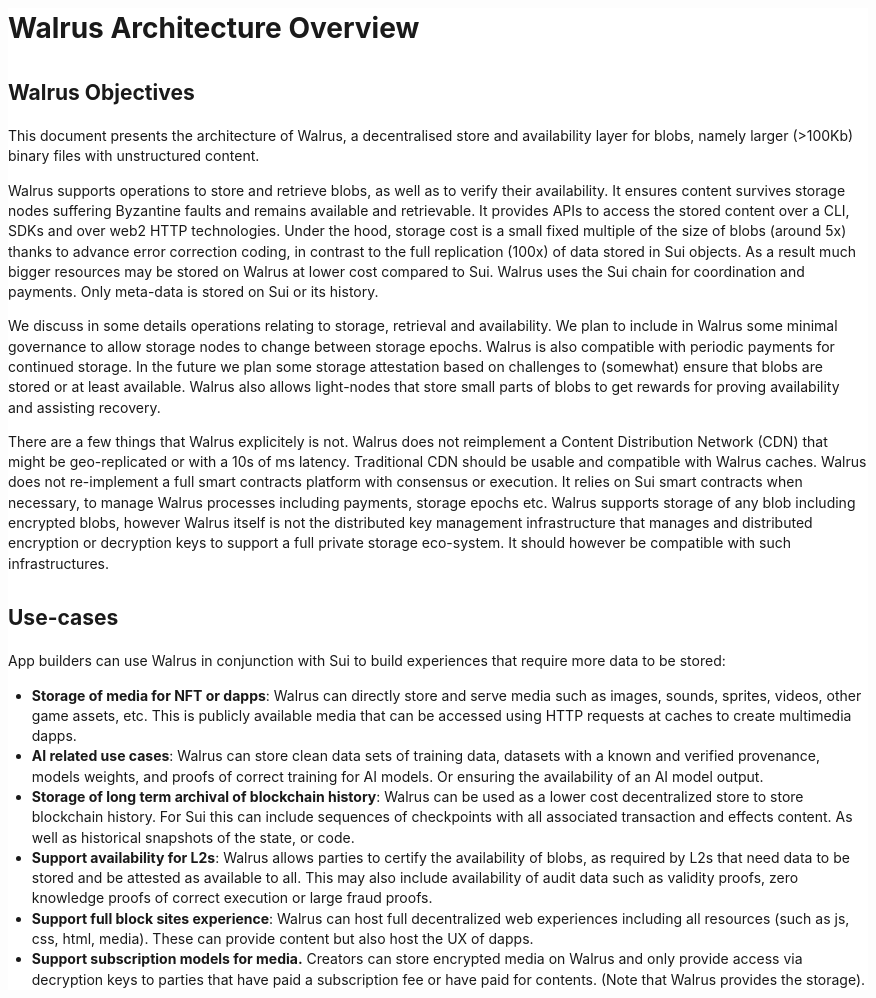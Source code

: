 
# Walrus Architecture Overview

## Walrus Objectives

This document presents the architecture of Walrus, a decentralised store and availability layer for blobs, namely larger (>100Kb) binary files with unstructured content.

Walrus supports operations to store and retrieve blobs, as well as to verify their availability.
It ensures content survives storage nodes suffering Byzantine faults and remains available and retrievable. It provides APIs to access the stored content over a CLI, SDKs and over web2 HTTP technologies.
Under the hood, storage cost is a small fixed multiple of the size of blobs (around 5x) thanks to advance error correction coding, in contrast to the full replication (100x) of data stored in Sui objects.
As a result much bigger resources may be stored on Walrus at lower cost compared to Sui.
Walrus uses the Sui chain for coordination and payments. Only meta-data is stored on Sui or its history.

We discuss in some details operations relating to storage, retrieval and availability. We plan to include in Walrus some minimal governance to allow storage nodes to change between storage epochs.
Walrus is also compatible with periodic payments for continued storage. In the future we plan some storage attestation based on challenges to (somewhat) ensure that blobs are stored or at least available. Walrus also allows light-nodes that store small parts of blobs to get rewards for proving availability and assisting recovery.

There are a few things that Walrus explicitely is not.
Walrus does not reimplement a Content Distribution Network (CDN) that might be geo-replicated or with a 10s of ms latency. Traditional CDN should be usable and compatible with Walrus caches.
Walrus does not re-implement a full smart contracts platform with consensus or execution. It relies on Sui smart contracts when necessary, to manage Walrus processes including payments, storage epochs etc.
Walrus supports storage of any blob including encrypted blobs, however Walrus itself is not the distributed key management infrastructure that manages and distributed encryption or decryption keys to support a full private storage eco-system. It should however be compatible with such infrastructures.


## Use-cases

App builders can use Walrus in conjunction with Sui to build experiences that require more data to be stored:

- **Storage of media for NFT or dapps**: Walrus can directly store and serve media such as images, sounds, sprites, videos, other game assets, etc. This is publicly available media that can be accessed using HTTP requests at caches to create multimedia dapps.
- **AI related use cases**: Walrus can store clean data sets of training data, datasets with a known and verified provenance, models weights, and proofs of correct training for AI models. Or ensuring the availability of an AI model output.
- **Storage of long term archival of blockchain history**: Walrus can be used as a lower cost decentralized store to store blockchain history. For Sui this can include sequences of checkpoints with all associated transaction and effects content. As well as historical snapshots of the state, or code.
- **Support availability for L2s**: Walrus allows parties to certify the availability of blobs, as required by L2s that need data to be stored and be attested as available to all. This may also include availability of audit data such as validity proofs, zero knowledge proofs of correct execution or large fraud proofs.
- **Support full block sites experience**: Walrus can host full decentralized web experiences including all resources (such as js, css, html, media). These can provide content but also host the UX of dapps.
- **Support subscription models for media.** Creators can store encrypted media on Walrus and only provide access via decryption keys to parties that have paid a subscription fee or have paid for contents. (Note that Walrus provides the storage).
